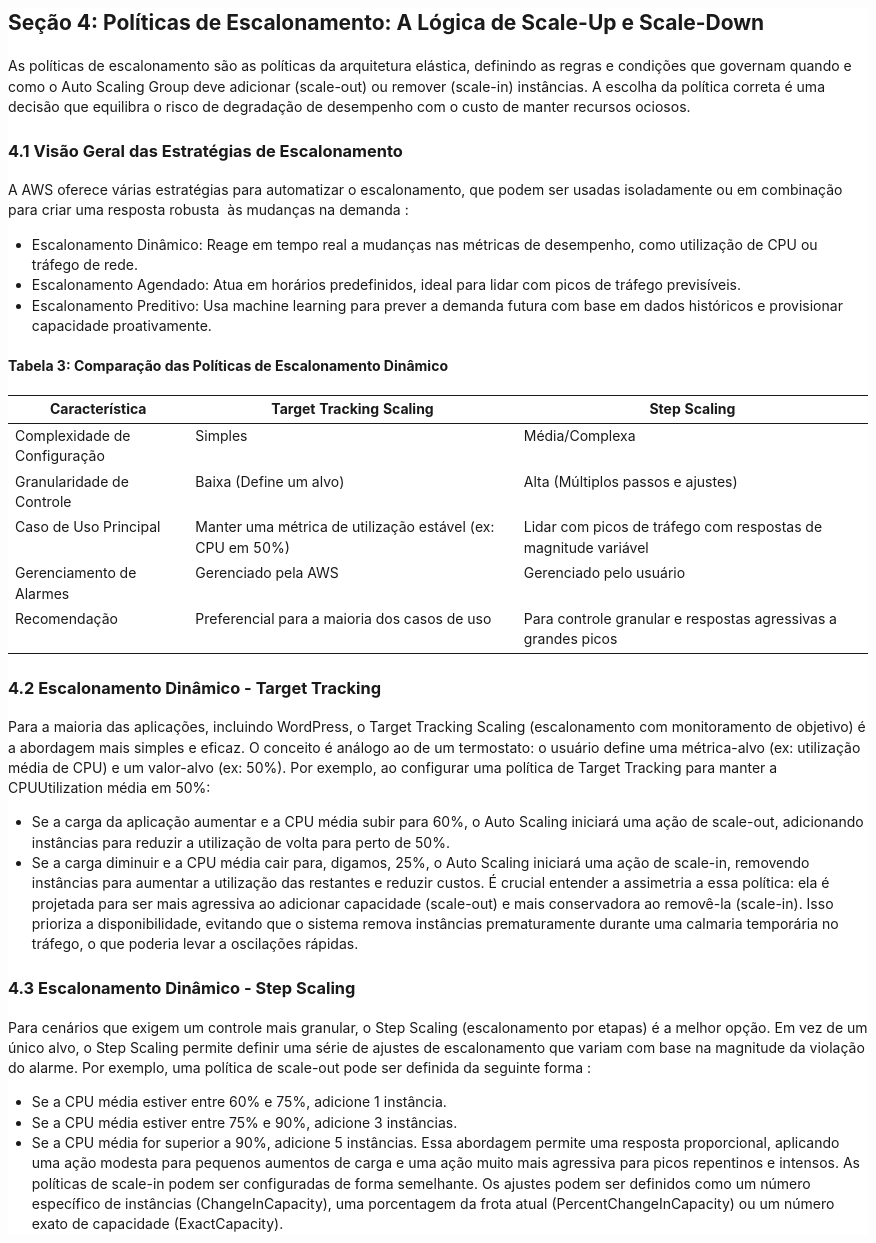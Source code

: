 ## Seção 4: Políticas de Escalonamento: A Lógica de Scale-Up e Scale-Down

As políticas de escalonamento são as políticas da arquitetura elástica, definindo as regras e condições que governam quando e como o Auto Scaling Group deve adicionar (scale-out) ou remover (scale-in) instâncias. A escolha da política correta é uma decisão que equilibra o risco de degradação de desempenho com o custo de manter recursos ociosos.

### 4.1 Visão Geral das Estratégias de Escalonamento

A AWS oferece várias estratégias para automatizar o escalonamento, que podem ser usadas isoladamente ou em combinação para criar uma resposta robusta  às mudanças na demanda :
- Escalonamento Dinâmico: Reage em tempo real a mudanças nas métricas de desempenho, como utilização de CPU ou tráfego de rede.
- Escalonamento Agendado: Atua em horários predefinidos, ideal para lidar com picos de tráfego previsíveis.
- Escalonamento Preditivo: Usa machine learning para prever a demanda futura com base em dados históricos e provisionar capacidade proativamente.

#### Tabela 3: Comparação das Políticas de Escalonamento Dinâmico

| Característica         | Target Tracking Scaling   | Step Scaling              |
|-----------------------|---------------------------|---------------------------|
| Complexidade de Configuração | Simples                | Média/Complexa             |
| Granularidade de Controle | Baixa (Define um alvo)     | Alta (Múltiplos passos e ajustes) |
| Caso de Uso Principal  | Manter uma métrica de utilização estável (ex: CPU em 50%) | Lidar com picos de tráfego com respostas de magnitude variável |
| Gerenciamento de Alarmes | Gerenciado pela AWS       | Gerenciado pelo usuário    |
| Recomendação          | Preferencial para a maioria dos casos de uso | Para controle granular e respostas agressivas a grandes picos |

### 4.2 Escalonamento Dinâmico - Target Tracking

Para a maioria das aplicações, incluindo WordPress, o Target Tracking Scaling (escalonamento com monitoramento de objetivo) é a abordagem mais simples e eficaz. O conceito é análogo ao de um termostato: o usuário define uma métrica-alvo (ex: utilização média de CPU) e um valor-alvo (ex: 50%). Por exemplo, ao configurar uma política de Target Tracking para manter a CPUUtilization média em 50%:
- Se a carga da aplicação aumentar e a CPU média subir para 60%, o Auto Scaling iniciará uma ação de scale-out, adicionando instâncias para reduzir a utilização de volta para perto de 50%.
- Se a carga diminuir e a CPU média cair para, digamos, 25%, o Auto Scaling iniciará uma ação de scale-in, removendo instâncias para aumentar a utilização das restantes e reduzir custos.
É crucial entender a assimetria a essa política: ela é projetada para ser mais agressiva ao adicionar capacidade (scale-out) e mais conservadora ao removê-la (scale-in). Isso prioriza a disponibilidade, evitando que o sistema remova instâncias prematuramente durante uma calmaria temporária no tráfego, o que poderia levar a oscilações rápidas.

### 4.3 Escalonamento Dinâmico - Step Scaling

Para cenários que exigem um controle mais granular, o Step Scaling (escalonamento por etapas) é a melhor opção. Em vez de um único alvo, o Step Scaling permite definir uma série de ajustes de escalonamento que variam com base na magnitude da violação do alarme.
Por exemplo, uma política de scale-out pode ser definida da seguinte forma :
- Se a CPU média estiver entre 60% e 75%, adicione 1 instância.
- Se a CPU média estiver entre 75% e 90%, adicione 3 instâncias.
- Se a CPU média for superior a 90%, adicione 5 instâncias.
Essa abordagem permite uma resposta proporcional, aplicando uma ação modesta para pequenos aumentos de carga e uma ação muito mais agressiva para picos repentinos e intensos. As políticas de scale-in podem ser configuradas de forma semelhante. Os ajustes podem ser definidos como um número específico de instâncias (ChangeInCapacity), uma porcentagem da frota atual (PercentChangeInCapacity) ou um número exato de capacidade (ExactCapacity).
